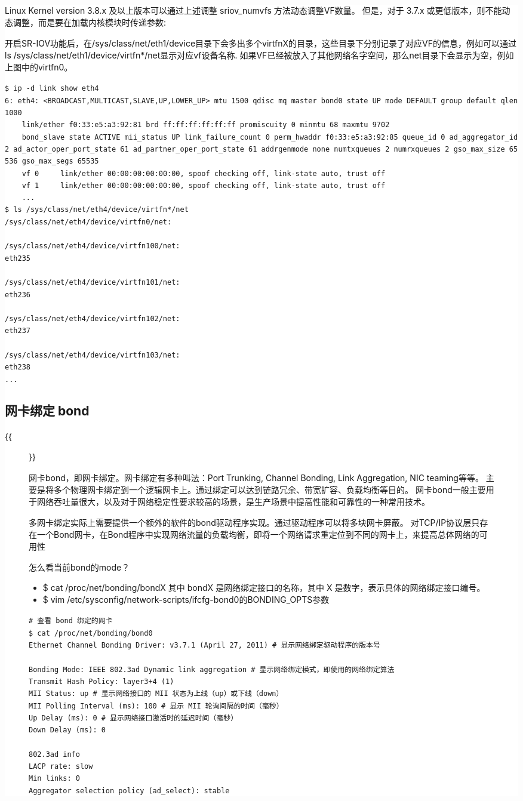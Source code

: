 Linux Kernel version 3.8.x 及以上版本可以通过上述调整 sriov_numvfs 方法动态调整VF数量。
但是，对于 3.7.x 或更低版本，则不能动态调整，而是要在加载内核模块时传递参数:



开启SR-IOV功能后，在/sys/class/net/eth1/device目录下会多出多个virtfnX的目录，这些目录下分别记录了对应VF的信息，例如可以通过ls /sys/class/net/eth1/device/virtfn*/net显示对应vf设备名称.
如果VF已经被放入了其他网络名字空间，那么net目录下会显示为空，例如上图中的virtfn0。

```shell
$ ip -d link show eth4
6: eth4: <BROADCAST,MULTICAST,SLAVE,UP,LOWER_UP> mtu 1500 qdisc mq master bond0 state UP mode DEFAULT group default qlen 1000
    link/ether f0:33:e5:a3:92:81 brd ff:ff:ff:ff:ff:ff promiscuity 0 minmtu 68 maxmtu 9702 
    bond_slave state ACTIVE mii_status UP link_failure_count 0 perm_hwaddr f0:33:e5:a3:92:85 queue_id 0 ad_aggregator_id 2 ad_actor_oper_port_state 61 ad_partner_oper_port_state 61 addrgenmode none numtxqueues 2 numrxqueues 2 gso_max_size 65536 gso_max_segs 65535 
    vf 0     link/ether 00:00:00:00:00:00, spoof checking off, link-state auto, trust off
    vf 1     link/ether 00:00:00:00:00:00, spoof checking off, link-state auto, trust off
    ... 
$ ls /sys/class/net/eth4/device/virtfn*/net
/sys/class/net/eth4/device/virtfn0/net:

/sys/class/net/eth4/device/virtfn100/net:
eth235

/sys/class/net/eth4/device/virtfn101/net:
eth236

/sys/class/net/eth4/device/virtfn102/net:
eth237

/sys/class/net/eth4/device/virtfn103/net:
eth238
...
```


## 网卡绑定 bond

{{<figure src="./bond.png#center" width=800px >}}

网卡bond，即网卡绑定。网卡绑定有多种叫法：Port Trunking, Channel Bonding, Link Aggregation, NIC teaming等等。
主要是将多个物理网卡绑定到一个逻辑网卡上。通过绑定可以达到链路冗余、带宽扩容、负载均衡等目的。
网卡bond一般主要用于网络吞吐量很大，以及对于网络稳定性要求较高的场景，是生产场景中提高性能和可靠性的一种常用技术。

多网卡绑定实际上需要提供一个额外的软件的bond驱动程序实现。通过驱动程序可以将多块网卡屏蔽。
对TCP/IP协议层只存在一个Bond网卡，在Bond程序中实现网络流量的负载均衡，即将一个网络请求重定位到不同的网卡上，来提高总体网络的可用性

怎么看当前bond的mode？
- $ cat /proc/net/bonding/bondX  其中 bondX 是网络绑定接口的名称，其中 X 是数字，表示具体的网络绑定接口编号。
- $ vim /etc/sysconfig/network-scripts/ifcfg-bond0的BONDING_OPTS参数
```shell
# 查看 bond 绑定的网卡
$ cat /proc/net/bonding/bond0 
Ethernet Channel Bonding Driver: v3.7.1 (April 27, 2011) # 显示网络绑定驱动程序的版本号

Bonding Mode: IEEE 802.3ad Dynamic link aggregation # 显示网络绑定模式，即使用的网络绑定算法
Transmit Hash Policy: layer3+4 (1)
MII Status: up # 显示网络接口的 MII 状态为上线（up）或下线（down）
MII Polling Interval (ms): 100 # 显示 MII 轮询间隔的时间（毫秒）
Up Delay (ms): 0 # 显示网络接口激活时的延迟时间（毫秒）
Down Delay (ms): 0

802.3ad info
LACP rate: slow
Min links: 0
Aggregator selection policy (ad_select): stable
```